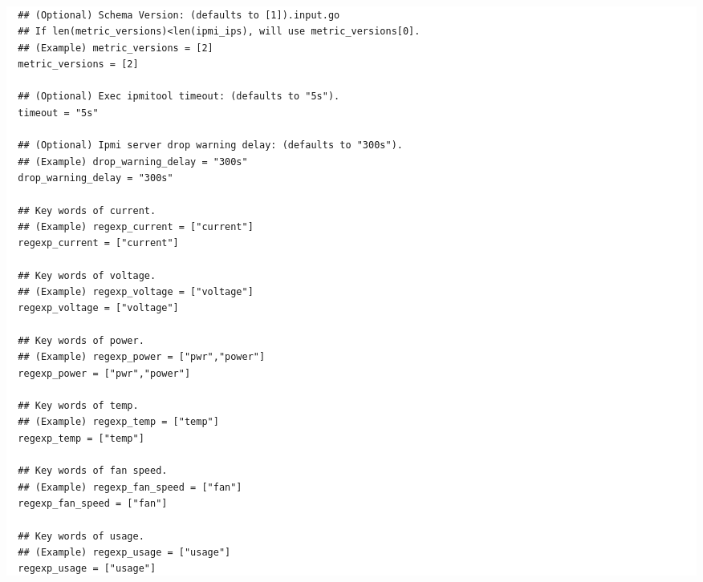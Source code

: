       ## (Optional) Schema Version: (defaults to [1]).input.go
      ## If len(metric_versions)<len(ipmi_ips), will use metric_versions[0].
      ## (Example) metric_versions = [2]
      metric_versions = [2]
    
      ## (Optional) Exec ipmitool timeout: (defaults to "5s").
      timeout = "5s"
    
      ## (Optional) Ipmi server drop warning delay: (defaults to "300s").
      ## (Example) drop_warning_delay = "300s"
      drop_warning_delay = "300s"
    
      ## Key words of current.
      ## (Example) regexp_current = ["current"]
      regexp_current = ["current"]
    
      ## Key words of voltage.
      ## (Example) regexp_voltage = ["voltage"]
      regexp_voltage = ["voltage"]
    
      ## Key words of power.
      ## (Example) regexp_power = ["pwr","power"]
      regexp_power = ["pwr","power"]
    
      ## Key words of temp.
      ## (Example) regexp_temp = ["temp"]
      regexp_temp = ["temp"]
    
      ## Key words of fan speed.
      ## (Example) regexp_fan_speed = ["fan"]
      regexp_fan_speed = ["fan"]
    
      ## Key words of usage.
      ## (Example) regexp_usage = ["usage"]
      regexp_usage = ["usage"]
    

[1]: https://github.com/ipmitool/ipmitool